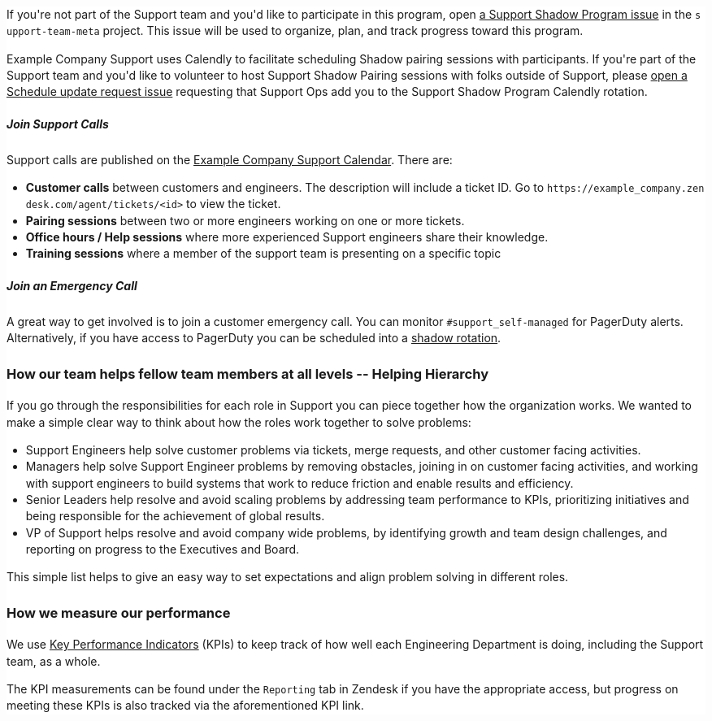 If you're not part of the Support team and you'd like to participate in this program, open [a Support Shadow Program issue](https://example_company.com/example_company-com/support/support-team-meta/-/issues/new?issuable_template=Support%20Shadow%20Program) in the `support-team-meta` project. This issue will be used to organize, plan, and track progress toward this program.

Example Company Support uses Calendly to facilitate scheduling Shadow pairing sessions with participants. If you're part of the Support team and you'd like to volunteer to host Support Shadow Pairing sessions with folks outside of Support, please [open a Schedule update request issue](https://example_company.com/example_company-com/support/support-ops/other-software/calendly/-/issues/new?issuable_template=Schedule%20update%20request) requesting that Support Ops add you to the Support Shadow Program Calendly rotation.

##### Join Support Calls

Support calls are published on the [Example Company Support Calendar](#google-calendar). There are:

- **Customer calls** between customers and engineers. The description will include a ticket ID. Go to `https://example_company.zendesk.com/agent/tickets/<id>` to view the ticket.
- **Pairing sessions** between two or more engineers working on one or more tickets.
- **Office hours / Help sessions** where more experienced Support engineers share their knowledge.
- **Training sessions** where a member of the support team is presenting on a specific topic

##### Join an Emergency Call

A great way to get involved is to join a customer emergency call. You can monitor `#support_self-managed` for PagerDuty alerts. Alternatively,
if you have access to PagerDuty you can be scheduled into a [shadow rotation](/handbook/support/on-call/#your-first-on-call-shift).

### How our team helps fellow team members at all levels -- Helping Hierarchy

If you go through the responsibilities for each role in Support you can piece together how the organization works. We wanted to make a simple clear way to think about how the roles work together to solve problems:

- Support Engineers help solve customer problems via tickets, merge requests, and other customer facing activities.
- Managers help solve Support Engineer problems by removing obstacles, joining in on customer facing activities, and working with support engineers to build systems that work to reduce friction and enable results and efficiency.
- Senior Leaders help resolve and avoid scaling problems by addressing team performance to KPIs, prioritizing initiatives and being responsible for the achievement of global results.
- VP of Support helps resolve and avoid company wide problems, by identifying growth and team design challenges, and reporting on progress to the Executives and Board.

This simple list helps to give an easy way to set expectations and align problem solving in different roles.

### How we measure our performance

We use [Key Performance Indicators](/handbook/support/performance-indicators/) (KPIs) to keep track of how well each Engineering Department is doing, including the Support team, as a whole.

The KPI measurements can be found under the `Reporting` tab in Zendesk if you have the appropriate access, but progress on meeting these KPIs is also tracked via the aforementioned KPI link.
